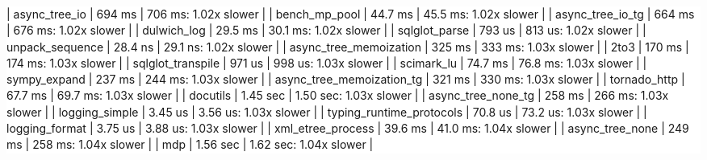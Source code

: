 | async_tree_io              | 694 ms                                                                                                            | 706 ms: 1.02x slower                                                                                                          |
| bench_mp_pool              | 44.7 ms                                                                                                           | 45.5 ms: 1.02x slower                                                                                                         |
| async_tree_io_tg           | 664 ms                                                                                                            | 676 ms: 1.02x slower                                                                                                          |
| dulwich_log                | 29.5 ms                                                                                                           | 30.1 ms: 1.02x slower                                                                                                         |
| sqlglot_parse              | 793 us                                                                                                            | 813 us: 1.02x slower                                                                                                          |
| unpack_sequence            | 28.4 ns                                                                                                           | 29.1 ns: 1.02x slower                                                                                                         |
| async_tree_memoization     | 325 ms                                                                                                            | 333 ms: 1.03x slower                                                                                                          |
| 2to3                       | 170 ms                                                                                                            | 174 ms: 1.03x slower                                                                                                          |
| sqlglot_transpile          | 971 us                                                                                                            | 998 us: 1.03x slower                                                                                                          |
| scimark_lu                 | 74.7 ms                                                                                                           | 76.8 ms: 1.03x slower                                                                                                         |
| sympy_expand               | 237 ms                                                                                                            | 244 ms: 1.03x slower                                                                                                          |
| async_tree_memoization_tg  | 321 ms                                                                                                            | 330 ms: 1.03x slower                                                                                                          |
| tornado_http               | 67.7 ms                                                                                                           | 69.7 ms: 1.03x slower                                                                                                         |
| docutils                   | 1.45 sec                                                                                                          | 1.50 sec: 1.03x slower                                                                                                        |
| async_tree_none_tg         | 258 ms                                                                                                            | 266 ms: 1.03x slower                                                                                                          |
| logging_simple             | 3.45 us                                                                                                           | 3.56 us: 1.03x slower                                                                                                         |
| typing_runtime_protocols   | 70.8 us                                                                                                           | 73.2 us: 1.03x slower                                                                                                         |
| logging_format             | 3.75 us                                                                                                           | 3.88 us: 1.03x slower                                                                                                         |
| xml_etree_process          | 39.6 ms                                                                                                           | 41.0 ms: 1.04x slower                                                                                                         |
| async_tree_none            | 249 ms                                                                                                            | 258 ms: 1.04x slower                                                                                                          |
| mdp                        | 1.56 sec                                                                                                          | 1.62 sec: 1.04x slower                                                                                                        |